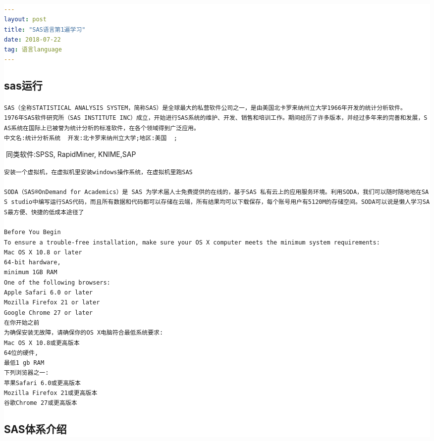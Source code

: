 ```yaml
---
layout: post
title: "SAS语言第1遍学习"
date: 2018-07-22
tag: 语言language
---
```




## sas运行

```
SAS（全称STATISTICAL ANALYSIS SYSTEM，简称SAS）是全球最大的私营软件公司之一，是由美国北卡罗来纳州立大学1966年开发的统计分析软件。
1976年SAS软件研究所（SAS INSTITUTE INC）成立，开始进行SAS系统的维护、开发、销售和培训工作。期间经历了许多版本，并经过多年来的完善和发展，SAS系统在国际上已被誉为统计分析的标准软件，在各个领域得到广泛应用。
中文名:统计分析系统	开发:北卡罗来纳州立大学;地区:美国	;
```

​	同类软件:SPSS, RapidMiner, KNIME,SAP

```shell
安装一个虚拟机，在虚拟机里安装windows操作系统，在虚拟机里跑SAS

SODA（SAS®OnDemand for Academics）是 SAS 为学术届人士免费提供的在线的，基于SAS 私有云上的应用服务环境。利用SODA，我们可以随时随地地在SAS studio中编写运行SAS代码，而且所有数据和代码都可以存储在云端，所有结果均可以下载保存，每个账号用户有5120M的存储空间。SODA可以说是懒人学习SAS最方便、快捷的低成本途径了

Before You Begin
To ensure a trouble-free installation, make sure your OS X computer meets the minimum system requirements:
Mac OS X 10.8 or later
64-bit hardware,
minimum 1GB RAM
One of the following browsers:
Apple Safari 6.0 or later
Mozilla Firefox 21 or later
Google Chrome 27 or later
在你开始之前
为确保安装无故障，请确保你的OS X电脑符合最低系统要求:
Mac OS X 10.8或更高版本
64位的硬件,
最低1 gb RAM
下列浏览器之一:
苹果Safari 6.0或更高版本
Mozilla Firefox 21或更高版本
谷歌Chrome 27或更高版本
```





## SAS体系介绍

